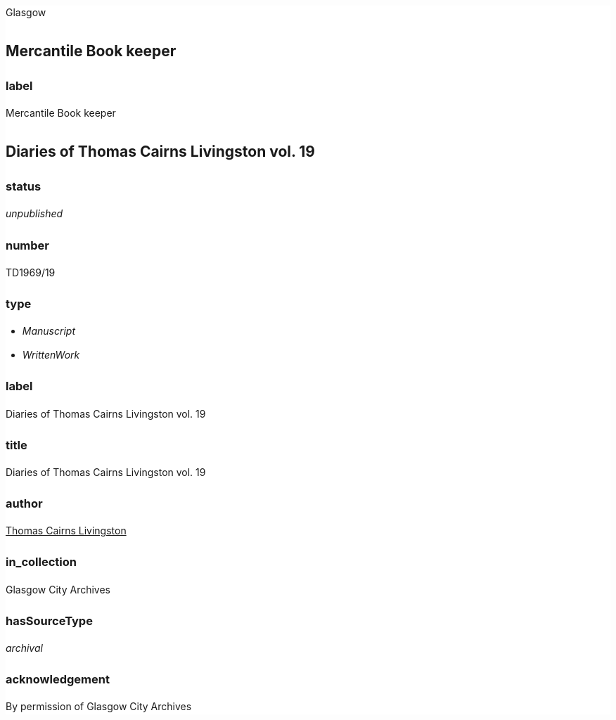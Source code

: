 
Glasgow

## Mercantile Book keeper

### label


Mercantile Book keeper

## Diaries of Thomas Cairns Livingston vol. 19

### status


*unpublished*

### number


TD1969/19

### type

 - *Manuscript*

 - *WrittenWork*

### label


Diaries of Thomas Cairns Livingston vol. 19

### title


Diaries of Thomas Cairns Livingston vol. 19

### author


[Thomas Cairns Livingston](#Thomas-Cairns-Livingston)

### in_collection


Glasgow City Archives

### hasSourceType


*archival*

### acknowledgement


By permission of Glasgow City Archives
